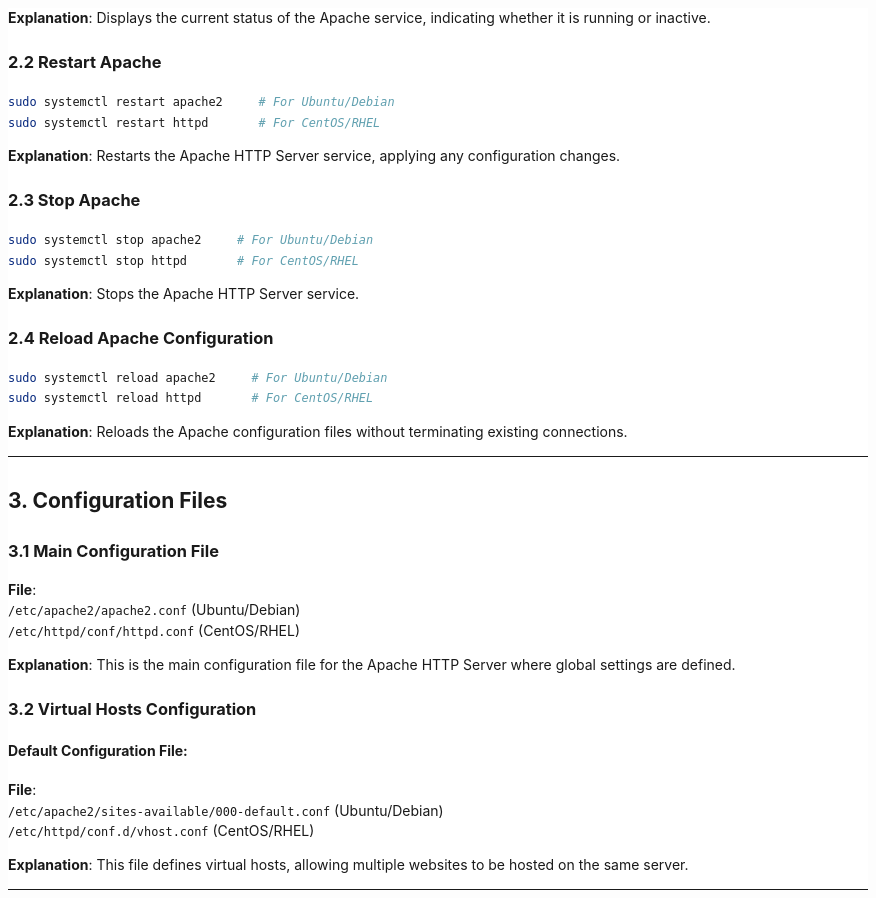 **Explanation**: Displays the current status of the Apache service, indicating whether it is running or inactive.

### 2.2 Restart Apache

```bash
sudo systemctl restart apache2     # For Ubuntu/Debian
sudo systemctl restart httpd       # For CentOS/RHEL
```

**Explanation**: Restarts the Apache HTTP Server service, applying any configuration changes.

### 2.3 Stop Apache

```bash
sudo systemctl stop apache2     # For Ubuntu/Debian
sudo systemctl stop httpd       # For CentOS/RHEL
```

**Explanation**: Stops the Apache HTTP Server service.

### 2.4 Reload Apache Configuration

```bash
sudo systemctl reload apache2     # For Ubuntu/Debian
sudo systemctl reload httpd       # For CentOS/RHEL
```

**Explanation**: Reloads the Apache configuration files without terminating existing connections.

---

## **3. Configuration Files**

### 3.1 Main Configuration File

**File**:  
`/etc/apache2/apache2.conf` (Ubuntu/Debian)  
`/etc/httpd/conf/httpd.conf` (CentOS/RHEL)

**Explanation**: This is the main configuration file for the Apache HTTP Server where global settings are defined.

### 3.2 Virtual Hosts Configuration

#### Default Configuration File:

**File**:  
`/etc/apache2/sites-available/000-default.conf` (Ubuntu/Debian)  
`/etc/httpd/conf.d/vhost.conf` (CentOS/RHEL)

**Explanation**: This file defines virtual hosts, allowing multiple websites to be hosted on the same server.

---

